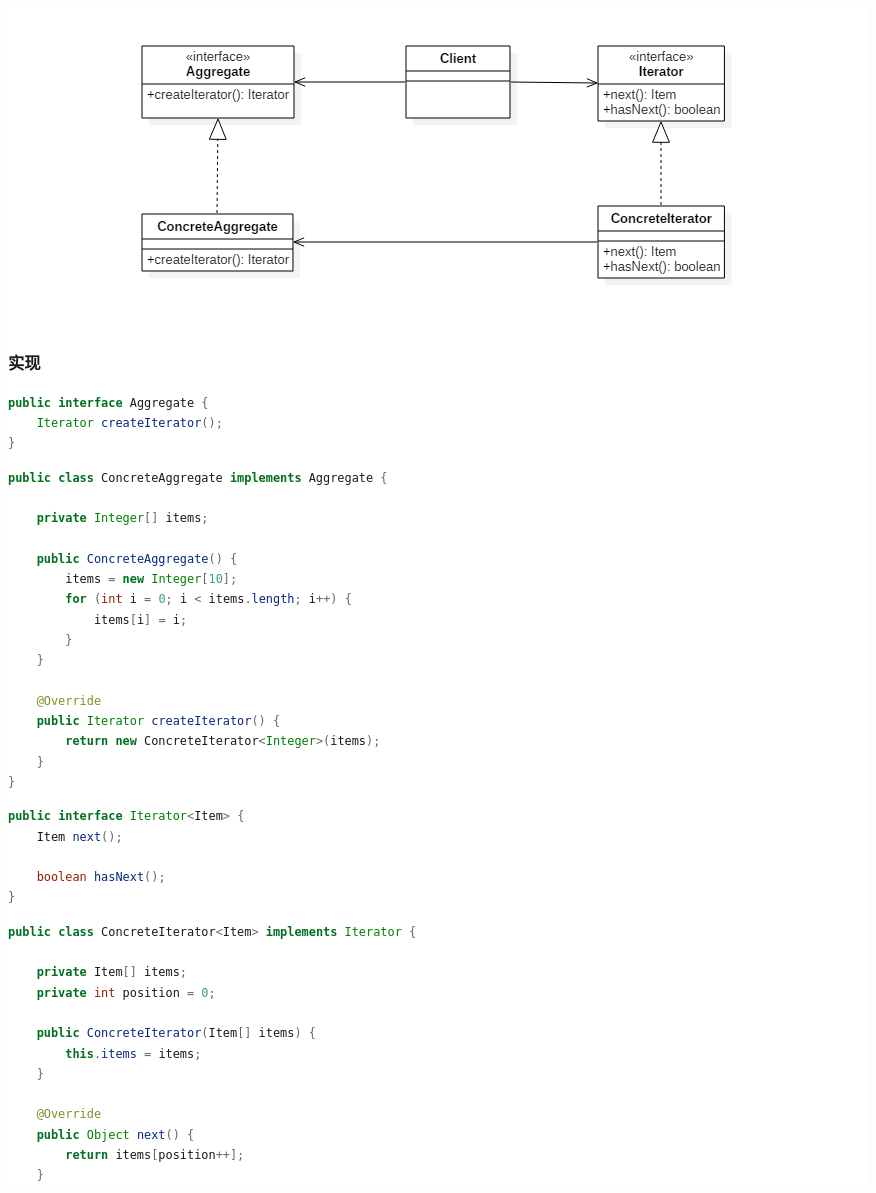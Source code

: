 <div align="center"> <img src="../pics//b0f61ac2-a4b6-4042-9cf0-ccf4238c1ff7.png"/> </div><br>

### 实现

```java
public interface Aggregate {
    Iterator createIterator();
}
```

```java
public class ConcreteAggregate implements Aggregate {

    private Integer[] items;

    public ConcreteAggregate() {
        items = new Integer[10];
        for (int i = 0; i < items.length; i++) {
            items[i] = i;
        }
    }

    @Override
    public Iterator createIterator() {
        return new ConcreteIterator<Integer>(items);
    }
}
```

```java
public interface Iterator<Item> {
    Item next();

    boolean hasNext();
}
```

```java
public class ConcreteIterator<Item> implements Iterator {

    private Item[] items;
    private int position = 0;

    public ConcreteIterator(Item[] items) {
        this.items = items;
    }

    @Override
    public Object next() {
        return items[position++];
    }
```